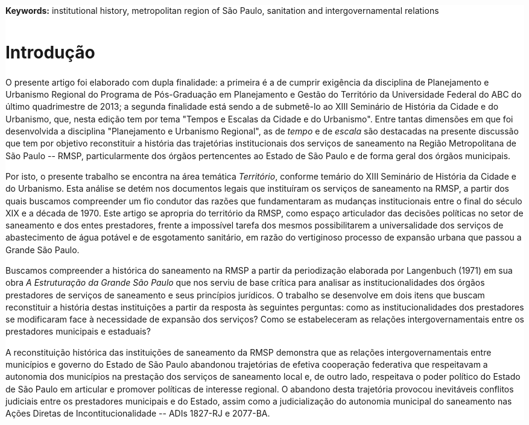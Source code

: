 **Keywords:** institutional history, metropolitan region of São Paulo,
sanitation and intergovernamental relations

# Introdução

O presente artigo foi elaborado com dupla finalidade: a primeira é a de
cumprir exigência da disciplina de Planejamento e Urbanismo Regional do
Programa de Pós-Graduação em Planejamento e Gestão do Território da
Universidade Federal do ABC do último quadrimestre de 2013; a segunda
finalidade está sendo a de submetê-lo ao XIII Seminário de História da
Cidade e do Urbanismo, que, nesta edição tem por tema "Tempos e Escalas
da Cidade e do Urbanismo". Entre tantas dimensões em que foi
desenvolvida a disciplina "Planejamento e Urbanismo Regional", as de
*tempo* e de *escala* são destacadas na presente discussão que tem por
objetivo reconstituir a história das trajetórias institucionais dos
serviços de saneamento na Região Metropolitana de São Paulo -- RMSP,
particularmente dos órgãos pertencentes ao Estado de São Paulo e de
forma geral dos órgãos municipais.

Por isto, o presente trabalho se encontra na área temática *Território*,
conforme temário do XIII Seminário de História da Cidade e do Urbanismo.
Esta análise se detém nos documentos legais que instituíram os serviços
de saneamento na RMSP, a partir dos quais buscamos compreender um fio
condutor das razões que fundamentaram as mudanças institucionais entre o
final do século XIX e a década de 1970. Este artigo se apropria do
território da RMSP, como espaço articulador das decisões políticas no
setor de saneamento e dos entes prestadores, frente a impossível tarefa
dos mesmos possibilitarem a universalidade dos serviços de abastecimento
de água potável e de esgotamento sanitário, em razão do vertiginoso
processo de expansão urbana que passou a Grande São Paulo.

Buscamos compreender a histórica do saneamento na RMSP a partir da
periodização elaborada por Langenbuch (1971) em sua obra *A Estruturação
da Grande São Paulo* que nos serviu de base crítica para analisar as
institucionalidades dos órgãos prestadores de serviços de saneamento e
seus princípios jurídicos. O trabalho se desenvolve em dois itens que
buscam reconstituir a história destas instituições a partir da resposta
às seguintes perguntas: como as institucionalidades dos prestadores se
modificaram face à necessidade de expansão dos serviços? Como se
estabeleceram as relações intergovernamentais entre os prestadores
municipais e estaduais?

A reconstituição histórica das instituições de saneamento da RMSP
demonstra que as relações intergovernamentais entre municípios e governo
do Estado de São Paulo abandonou trajetórias de efetiva cooperação
federativa que respeitavam a autonomia dos municípios na prestação dos
serviços de saneamento local e, de outro lado, respeitava o poder
político do Estado de São Paulo em articular e promover políticas de
interesse regional. O abandono desta trajetória provocou inevitáveis
conflitos judiciais entre os prestadores municipais e do Estado, assim
como a judicialização do autonomia municipal do saneamento nas Ações
Diretas de Incontitucionalidade -- ADIs 1827-RJ e 2077-BA.
